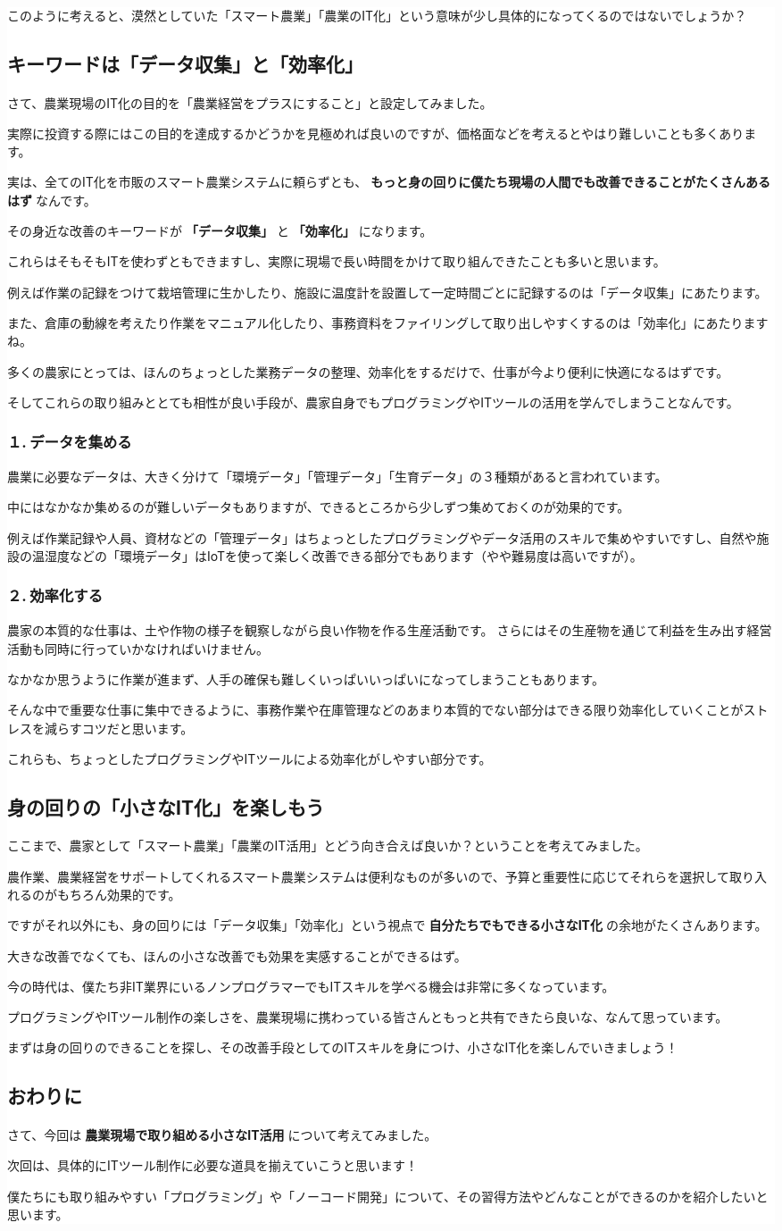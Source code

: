 このように考えると、漠然としていた「スマート農業」「農業のIT化」という意味が少し具体的になってくるのではないでしょうか？



## キーワードは「データ収集」と「効率化」

さて、農業現場のIT化の目的を「農業経営をプラスにすること」と設定してみました。

実際に投資する際にはこの目的を達成するかどうかを見極めれば良いのですが、価格面などを考えるとやはり難しいことも多くあります。

実は、全てのIT化を市販のスマート農業システムに頼らずとも、 **もっと身の回りに僕たち現場の人間でも改善できることがたくさんあるはず** なんです。

その身近な改善のキーワードが **「データ収集」** と **「効率化」** になります。

これらはそもそもITを使わずともできますし、実際に現場で長い時間をかけて取り組んできたことも多いと思います。

例えば作業の記録をつけて栽培管理に生かしたり、施設に温度計を設置して一定時間ごとに記録するのは「データ収集」にあたります。

また、倉庫の動線を考えたり作業をマニュアル化したり、事務資料をファイリングして取り出しやすくするのは「効率化」にあたりますね。

多くの農家にとっては、ほんのちょっとした業務データの整理、効率化をするだけで、仕事が今より便利に快適になるはずです。

そしてこれらの取り組みととても相性が良い手段が、農家自身でもプログラミングやITツールの活用を学んでしまうことなんです。

### １. データを集める

農業に必要なデータは、大きく分けて「環境データ」「管理データ」「生育データ」の３種類があると言われています。

中にはなかなか集めるのが難しいデータもありますが、できるところから少しずつ集めておくのが効果的です。

例えば作業記録や人員、資材などの「管理データ」はちょっとしたプログラミングやデータ活用のスキルで集めやすいですし、自然や施設の温湿度などの「環境データ」はIoTを使って楽しく改善できる部分でもあります（やや難易度は高いですが）。

### ２. 効率化する

農家の本質的な仕事は、土や作物の様子を観察しながら良い作物を作る生産活動です。 さらにはその生産物を通じて利益を生み出す経営活動も同時に行っていかなければいけません。

なかなか思うように作業が進まず、人手の確保も難しくいっぱいいっぱいになってしまうこともあります。

そんな中で重要な仕事に集中できるように、事務作業や在庫管理などのあまり本質的でない部分はできる限り効率化していくことがストレスを減らすコツだと思います。

これらも、ちょっとしたプログラミングやITツールによる効率化がしやすい部分です。



## 身の回りの「小さなIT化」を楽しもう

ここまで、農家として「スマート農業」「農業のIT活用」とどう向き合えば良いか？ということを考えてみました。

農作業、農業経営をサポートしてくれるスマート農業システムは便利なものが多いので、予算と重要性に応じてそれらを選択して取り入れるのがもちろん効果的です。

ですがそれ以外にも、身の回りには「データ収集」「効率化」という視点で **自分たちでもできる小さなIT化** の余地がたくさんあります。

大きな改善でなくても、ほんの小さな改善でも効果を実感することができるはず。

今の時代は、僕たち非IT業界にいるノンプログラマーでもITスキルを学べる機会は非常に多くなっています。

プログラミングやITツール制作の楽しさを、農業現場に携わっている皆さんともっと共有できたら良いな、なんて思っています。

まずは身の回りのできることを探し、その改善手段としてのITスキルを身につけ、小さなIT化を楽しんでいきましょう！



## おわりに

さて、今回は **農業現場で取り組める小さなIT活用** について考えてみました。

次回は、具体的にITツール制作に必要な道具を揃えていこうと思います！

僕たちにも取り組みやすい「プログラミング」や「ノーコード開発」について、その習得方法やどんなことができるのかを紹介したいと思います。